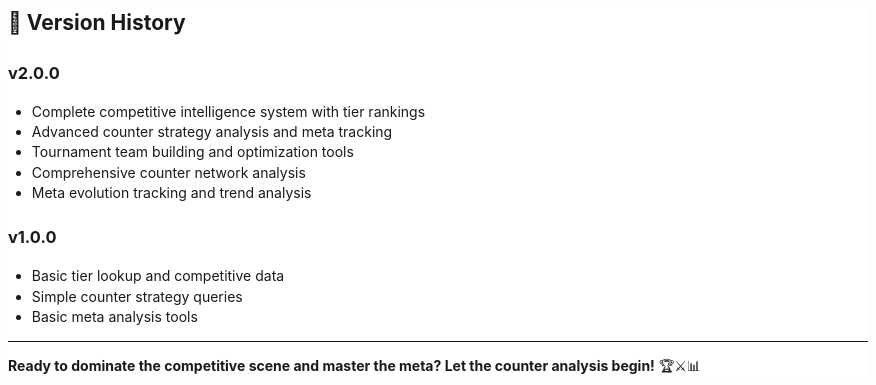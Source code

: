 ## 🔄 Version History

### v2.0.0
- Complete competitive intelligence system with tier rankings
- Advanced counter strategy analysis and meta tracking
- Tournament team building and optimization tools
- Comprehensive counter network analysis
- Meta evolution tracking and trend analysis

### v1.0.0
- Basic tier lookup and competitive data
- Simple counter strategy queries
- Basic meta analysis tools

---

**Ready to dominate the competitive scene and master the meta? Let the counter analysis begin!** 🏆⚔️📊
